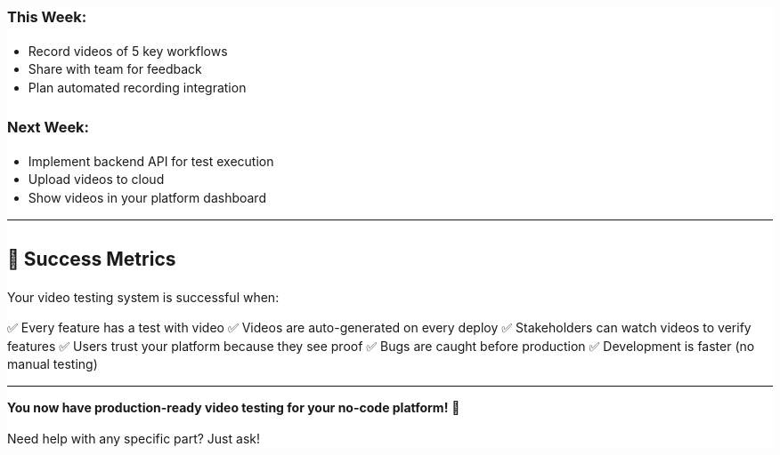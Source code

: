 ### This Week:
- Record videos of 5 key workflows
- Share with team for feedback
- Plan automated recording integration

### Next Week:
- Implement backend API for test execution
- Upload videos to cloud
- Show videos in your platform dashboard

---

## 🎉 Success Metrics

Your video testing system is successful when:

✅ Every feature has a test with video
✅ Videos are auto-generated on every deploy
✅ Stakeholders can watch videos to verify features
✅ Users trust your platform because they see proof
✅ Bugs are caught before production
✅ Development is faster (no manual testing)

---

**You now have production-ready video testing for your no-code platform!** 🚀

Need help with any specific part? Just ask!
